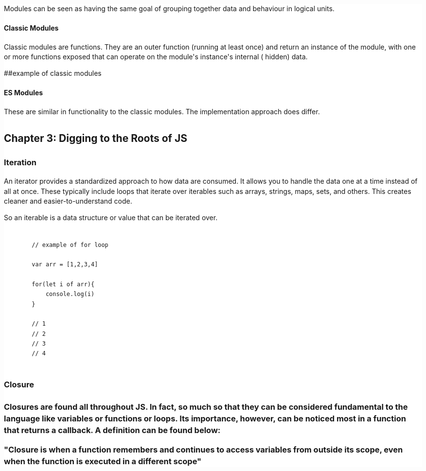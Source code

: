 <p>Modules can be seen as having the same goal of grouping together data and behaviour in logical units. </p>

<h4>Classic Modules </h4>
<p>Classic modules are functions. They are an outer function (running at least once) and return an instance of the module, with one or more functions exposed that can operate on the module's instance's internal ( hidden) data.</p>

##example of classic modules

<h4> ES Modules </h4>
<p>These are similar in functionality to the classic modules. The implementation approach does differ.</p>



<h2> Chapter 3: Digging to the Roots of JS </h2>

<h3> Iteration </h3>
<p>An iterator provides a standardized approach to how data are consumed. It allows you to handle the data one at a time instead of all at once. These typically include loops that iterate over iterables such as arrays, strings, maps, sets, and others. This creates cleaner and easier-to-understand code.</p>

<p>So an iterable is a data structure or value that can be iterated over.</p>


<pre>
    <code>
        // example of for loop

        var arr = [1,2,3,4]

        for(let i of arr){
            console.log(i)
        }

        // 1
        // 2
        // 3
        // 4
    </code>
</pre>

<h3>Closure <h3>
<p>Closures are found all throughout JS. In fact, so much so that they can be considered fundamental to the language like variables or functions or loops. Its importance, however, can be noticed most in a function that returns a callback. A definition can be  found below:</p>

<p>"Closure is when a function remembers and continues to access variables from outside its scope, even when the function is executed in a different scope"</p>

 
